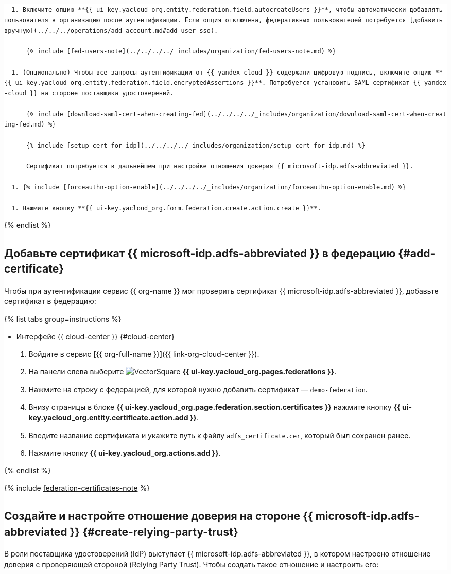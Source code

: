       1. Включите опцию **{{ ui-key.yacloud_org.entity.federation.field.autocreateUsers }}**, чтобы автоматически добавлять пользователя в организацию после аутентификации. Если опция отключена, федеративных пользователей потребуется [добавить вручную](../../../operations/add-account.md#add-user-sso).

          {% include [fed-users-note](../../../../_includes/organization/fed-users-note.md) %}

      1. (Опционально) Чтобы все запросы аутентификации от {{ yandex-cloud }} содержали цифровую подпись, включите опцию **{{ ui-key.yacloud_org.entity.federation.field.encryptedAssertions }}**. Потребуется установить SAML-сертификат {{ yandex-cloud }} на стороне поставщика удостоверений.

          {% include [download-saml-cert-when-creating-fed](../../../../_includes/organization/download-saml-cert-when-creating-fed.md) %}

          {% include [setup-cert-for-idp](../../../../_includes/organization/setup-cert-for-idp.md) %}

          Сертификат потребуется в дальнейшем при настройке отношения доверия {{ microsoft-idp.adfs-abbreviated }}.

      1. {% include [forceauthn-option-enable](../../../../_includes/organization/forceauthn-option-enable.md) %}

      1. Нажмите кнопку **{{ ui-key.yacloud_org.form.federation.create.action.create }}**.

{% endlist %}

## Добавьте сертификат {{ microsoft-idp.adfs-abbreviated }} в федерацию {#add-certificate}

Чтобы при аутентификации сервис {{ org-name }} мог проверить сертификат {{ microsoft-idp.adfs-abbreviated }}, добавьте сертификат в федерацию:

{% list tabs group=instructions %}

- Интерфейс {{ cloud-center }} {#cloud-center}

  1. Войдите в сервис [{{ org-full-name }}]({{ link-org-cloud-center }}).

  1. На панели слева выберите ![VectorSquare](../../../../_assets/console-icons/vector-square.svg) **{{ ui-key.yacloud_org.pages.federations }}**.

  1. Нажмите на строку с федерацией, для которой нужно добавить сертификат — `demo-federation`.

  1. Внизу страницы в блоке **{{ ui-key.yacloud_org.page.federation.section.certificates }}** нажмите кнопку **{{ ui-key.yacloud_org.entity.certificate.action.add }}**.

  1. Введите название сертификата и укажите путь к файлу `adfs_certificate.cer`, который был [сохранен ранее](#get-adfs-info).

  1. Нажмите кнопку **{{ ui-key.yacloud_org.actions.add }}**.

{% endlist %}

{% include [federation-certificates-note](../../../../_includes/organization/federation-certificates-note.md) %}

## Создайте и настройте отношение доверия на стороне {{ microsoft-idp.adfs-abbreviated }} {#create-relying-party-trust}

В роли поставщика удостоверений (IdP) выступает {{ microsoft-idp.adfs-abbreviated }}, в котором настроено отношение доверия с проверяющей стороной (Relying Party Trust). Чтобы создать такое отношение и настроить его:
